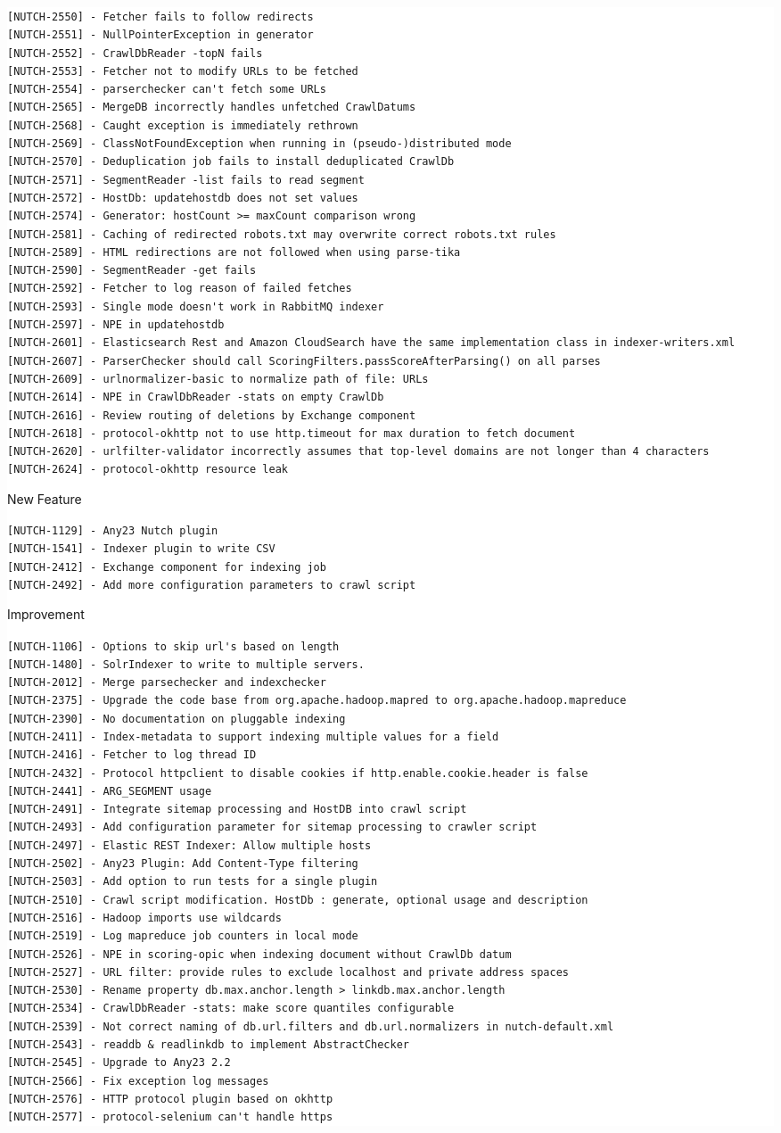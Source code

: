     [NUTCH-2550] - Fetcher fails to follow redirects
    [NUTCH-2551] - NullPointerException in generator
    [NUTCH-2552] - CrawlDbReader -topN fails
    [NUTCH-2553] - Fetcher not to modify URLs to be fetched
    [NUTCH-2554] - parserchecker can't fetch some URLs
    [NUTCH-2565] - MergeDB incorrectly handles unfetched CrawlDatums
    [NUTCH-2568] - Caught exception is immediately rethrown
    [NUTCH-2569] - ClassNotFoundException when running in (pseudo-)distributed mode
    [NUTCH-2570] - Deduplication job fails to install deduplicated CrawlDb
    [NUTCH-2571] - SegmentReader -list fails to read segment
    [NUTCH-2572] - HostDb: updatehostdb does not set values
    [NUTCH-2574] - Generator: hostCount >= maxCount comparison wrong
    [NUTCH-2581] - Caching of redirected robots.txt may overwrite correct robots.txt rules
    [NUTCH-2589] - HTML redirections are not followed when using parse-tika
    [NUTCH-2590] - SegmentReader -get fails
    [NUTCH-2592] - Fetcher to log reason of failed fetches
    [NUTCH-2593] - Single mode doesn't work in RabbitMQ indexer
    [NUTCH-2597] - NPE in updatehostdb
    [NUTCH-2601] - Elasticsearch Rest and Amazon CloudSearch have the same implementation class in indexer-writers.xml
    [NUTCH-2607] - ParserChecker should call ScoringFilters.passScoreAfterParsing() on all parses
    [NUTCH-2609] - urlnormalizer-basic to normalize path of file: URLs
    [NUTCH-2614] - NPE in CrawlDbReader -stats on empty CrawlDb
    [NUTCH-2616] - Review routing of deletions by Exchange component
    [NUTCH-2618] - protocol-okhttp not to use http.timeout for max duration to fetch document
    [NUTCH-2620] - urlfilter-validator incorrectly assumes that top-level domains are not longer than 4 characters
    [NUTCH-2624] - protocol-okhttp resource leak

New Feature

    [NUTCH-1129] - Any23 Nutch plugin
    [NUTCH-1541] - Indexer plugin to write CSV
    [NUTCH-2412] - Exchange component for indexing job
    [NUTCH-2492] - Add more configuration parameters to crawl script

Improvement

    [NUTCH-1106] - Options to skip url's based on length
    [NUTCH-1480] - SolrIndexer to write to multiple servers.
    [NUTCH-2012] - Merge parsechecker and indexchecker
    [NUTCH-2375] - Upgrade the code base from org.apache.hadoop.mapred to org.apache.hadoop.mapreduce
    [NUTCH-2390] - No documentation on pluggable indexing
    [NUTCH-2411] - Index-metadata to support indexing multiple values for a field
    [NUTCH-2416] - Fetcher to log thread ID
    [NUTCH-2432] - Protocol httpclient to disable cookies if http.enable.cookie.header is false
    [NUTCH-2441] - ARG_SEGMENT usage
    [NUTCH-2491] - Integrate sitemap processing and HostDB into crawl script
    [NUTCH-2493] - Add configuration parameter for sitemap processing to crawler script
    [NUTCH-2497] - Elastic REST Indexer: Allow multiple hosts
    [NUTCH-2502] - Any23 Plugin: Add Content-Type filtering
    [NUTCH-2503] - Add option to run tests for a single plugin
    [NUTCH-2510] - Crawl script modification. HostDb : generate, optional usage and description
    [NUTCH-2516] - Hadoop imports use wildcards
    [NUTCH-2519] - Log mapreduce job counters in local mode
    [NUTCH-2526] - NPE in scoring-opic when indexing document without CrawlDb datum
    [NUTCH-2527] - URL filter: provide rules to exclude localhost and private address spaces
    [NUTCH-2530] - Rename property db.max.anchor.length > linkdb.max.anchor.length
    [NUTCH-2534] - CrawlDbReader -stats: make score quantiles configurable
    [NUTCH-2539] - Not correct naming of db.url.filters and db.url.normalizers in nutch-default.xml
    [NUTCH-2543] - readdb & readlinkdb to implement AbstractChecker
    [NUTCH-2545] - Upgrade to Any23 2.2
    [NUTCH-2566] - Fix exception log messages
    [NUTCH-2576] - HTTP protocol plugin based on okhttp
    [NUTCH-2577] - protocol-selenium can't handle https